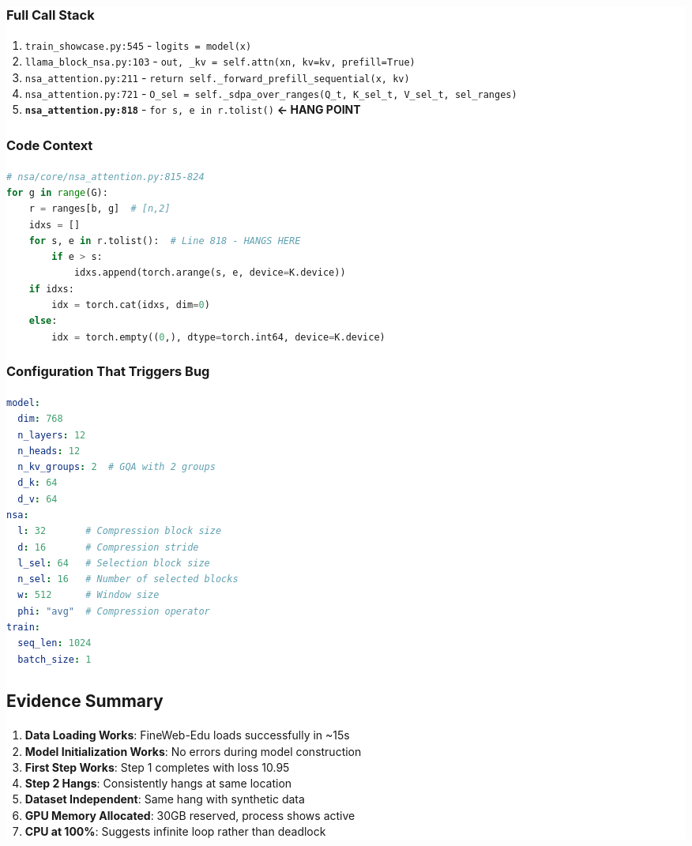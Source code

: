 ### Full Call Stack
1. `train_showcase.py:545` - `logits = model(x)`
2. `llama_block_nsa.py:103` - `out, _kv = self.attn(xn, kv=kv, prefill=True)`
3. `nsa_attention.py:211` - `return self._forward_prefill_sequential(x, kv)`
4. `nsa_attention.py:721` - `O_sel = self._sdpa_over_ranges(Q_t, K_sel_t, V_sel_t, sel_ranges)`
5. **`nsa_attention.py:818`** - `for s, e in r.tolist()` **← HANG POINT**

### Code Context
```python
# nsa/core/nsa_attention.py:815-824
for g in range(G):
    r = ranges[b, g]  # [n,2]
    idxs = []
    for s, e in r.tolist():  # Line 818 - HANGS HERE
        if e > s:
            idxs.append(torch.arange(s, e, device=K.device))
    if idxs:
        idx = torch.cat(idxs, dim=0)
    else:
        idx = torch.empty((0,), dtype=torch.int64, device=K.device)
```

### Configuration That Triggers Bug
```yaml
model:
  dim: 768
  n_layers: 12
  n_heads: 12
  n_kv_groups: 2  # GQA with 2 groups
  d_k: 64
  d_v: 64
nsa:
  l: 32       # Compression block size
  d: 16       # Compression stride
  l_sel: 64   # Selection block size
  n_sel: 16   # Number of selected blocks
  w: 512      # Window size
  phi: "avg"  # Compression operator
train:
  seq_len: 1024
  batch_size: 1
```

## Evidence Summary

1. **Data Loading Works**: FineWeb-Edu loads successfully in ~15s
2. **Model Initialization Works**: No errors during model construction
3. **First Step Works**: Step 1 completes with loss 10.95
4. **Step 2 Hangs**: Consistently hangs at same location
5. **Dataset Independent**: Same hang with synthetic data
6. **GPU Memory Allocated**: 30GB reserved, process shows active
7. **CPU at 100%**: Suggests infinite loop rather than deadlock
